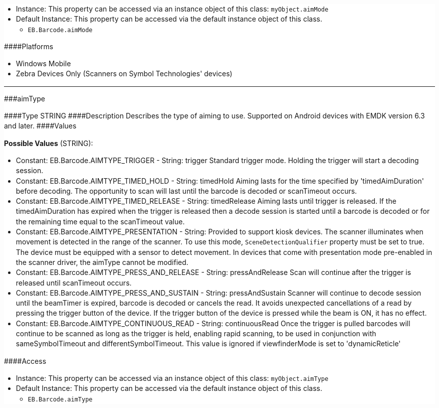 
* Instance: This property can be accessed via an instance object of this class: <code>myObject.aimMode</code>
* Default Instance: This property can be accessed via the default instance object of this class. 
	* <code>EB.Barcode.aimMode</code> 



####Platforms

* Windows Mobile
* Zebra Devices Only (Scanners on Symbol Technologies' devices)

-----

###aimType

####Type
<span class='text-info'>STRING</span> 
####Description
Describes the type of aiming to use. Supported on Android devices with EMDK version 6.3 and later.
####Values

<strong>Possible Values</strong> (<span class='text-info'>STRING</span>):
 
* Constant: EB.Barcode.AIMTYPE_TRIGGER - String: trigger Standard trigger mode. Holding the trigger will start a decoding session.
* Constant: EB.Barcode.AIMTYPE_TIMED_HOLD - String: timedHold Aiming lasts for the time specified by 'timedAimDuration' before decoding. The opportunity to scan will last until the barcode is decoded or scanTimeout occurs.
* Constant: EB.Barcode.AIMTYPE_TIMED_RELEASE - String: timedRelease Aiming lasts until trigger is released. If the timedAimDuration has expired when the trigger is released then a decode session is started until a barcode is decoded or for the remaining time equal to the scanTimeout value.
* Constant: EB.Barcode.AIMTYPE_PRESENTATION - String: Provided to support kiosk devices. The scanner illuminates when movement is detected in the range of the scanner. To use this mode, `SceneDetectionQualifier` property must be set to true. The device must be equipped with a sensor to detect movement. In devices that come with presentation mode pre-enabled in the scanner driver, the aimType cannot be modified.
* Constant: EB.Barcode.AIMTYPE_PRESS_AND_RELEASE - String: pressAndRelease Scan will continue after the trigger is released until scanTimeout occurs.
* Constant: EB.Barcode.AIMTYPE_PRESS_AND_SUSTAIN - String: pressAndSustain Scanner will continue to decode session until the beamTimer is expired, barcode is decoded or cancels the read. It avoids unexpected cancellations of a read by pressing the trigger button of the device. If the trigger button of the device is pressed while the beam is ON, it has no effect.
* Constant: EB.Barcode.AIMTYPE_CONTINUOUS_READ - String: continuousRead Once the trigger is pulled barcodes will continue to be scanned as long as the trigger is held, enabling rapid scanning, to be used in conjunction with sameSymbolTimeout and differentSymbolTimeout. This value is ignored if viewfinderMode is set to 'dynamicReticle'

####Access

* Instance: This property can be accessed via an instance object of this class: <code>myObject.aimType</code>
* Default Instance: This property can be accessed via the default instance object of this class. 
	* <code>EB.Barcode.aimType</code> 

